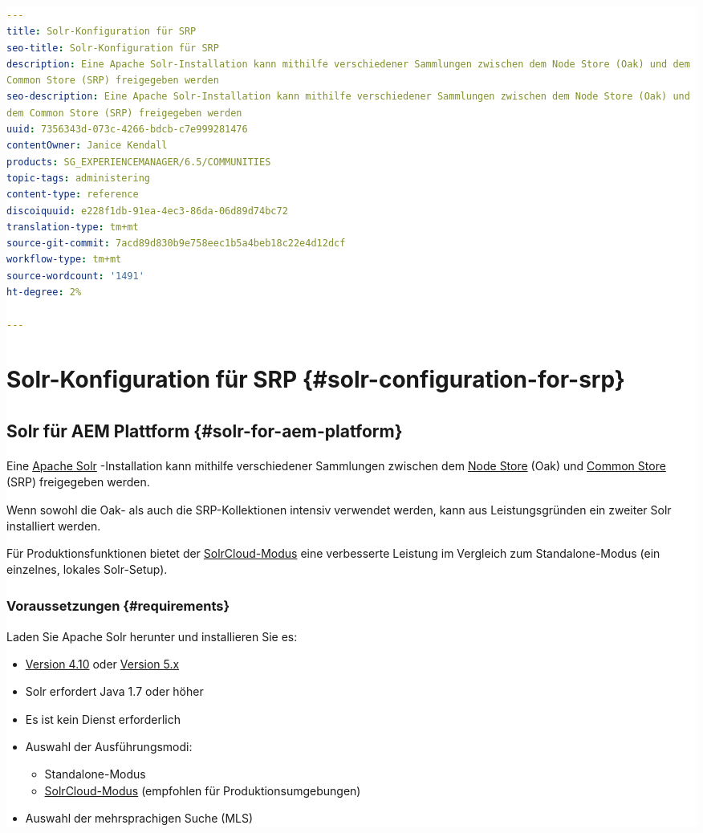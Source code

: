 ```yaml
---
title: Solr-Konfiguration für SRP
seo-title: Solr-Konfiguration für SRP
description: Eine Apache Solr-Installation kann mithilfe verschiedener Sammlungen zwischen dem Node Store (Oak) und dem Common Store (SRP) freigegeben werden
seo-description: Eine Apache Solr-Installation kann mithilfe verschiedener Sammlungen zwischen dem Node Store (Oak) und dem Common Store (SRP) freigegeben werden
uuid: 7356343d-073c-4266-bdcb-c7e999281476
contentOwner: Janice Kendall
products: SG_EXPERIENCEMANAGER/6.5/COMMUNITIES
topic-tags: administering
content-type: reference
discoiquuid: e228f1db-91ea-4ec3-86da-06d89d74bc72
translation-type: tm+mt
source-git-commit: 7acd89d830b9e758eec1b5a4beb18c22e4d12dcf
workflow-type: tm+mt
source-wordcount: '1491'
ht-degree: 2%

---
```



# Solr-Konfiguration für SRP {#solr-configuration-for-srp}

## Solr für AEM Plattform {#solr-for-aem-platform}

Eine [Apache Solr](https://lucene.apache.org/solr/) -Installation kann mithilfe verschiedener Sammlungen zwischen dem [Node Store](../../help/sites-deploying/data-store-config.md) (Oak) und [Common Store](working-with-srp.md) (SRP) freigegeben werden.

Wenn sowohl die Oak- als auch die SRP-Kollektionen intensiv verwendet werden, kann aus Leistungsgründen ein zweiter Solr installiert werden.

Für Produktionsfunktionen bietet der [SolrCloud-Modus](#solrcloud-mode) eine verbesserte Leistung im Vergleich zum Standalone-Modus (ein einzelnes, lokales Solr-Setup).

### Voraussetzungen {#requirements}

Laden Sie Apache Solr herunter und installieren Sie es:

* [Version 4.10](https://archive.apache.org/dist/lucene/solr/4.10.4/) oder [Version 5.x](https://archive.apache.org/dist/lucene/solr/5.5.3/)

* Solr erfordert Java 1.7 oder höher
* Es ist kein Dienst erforderlich
* Auswahl der Ausführungsmodi:

   * Standalone-Modus
   * [SolrCloud-Modus](#solrcloud-mode) (empfohlen für Produktionsumgebungen)

* Auswahl der mehrsprachigen Suche (MLS)
